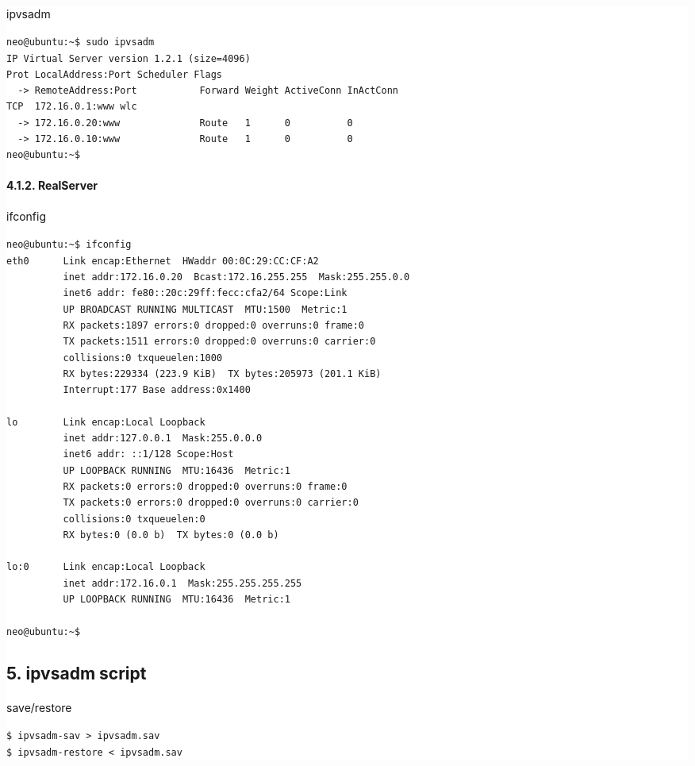 ipvsadm

```
neo@ubuntu:~$ sudo ipvsadm
IP Virtual Server version 1.2.1 (size=4096)
Prot LocalAddress:Port Scheduler Flags
  -> RemoteAddress:Port           Forward Weight ActiveConn InActConn
TCP  172.16.0.1:www wlc
  -> 172.16.0.20:www              Route   1      0          0
  -> 172.16.0.10:www              Route   1      0          0
neo@ubuntu:~$

```

#### 4.1.2. RealServer

ifconfig

```
neo@ubuntu:~$ ifconfig
eth0      Link encap:Ethernet  HWaddr 00:0C:29:CC:CF:A2
          inet addr:172.16.0.20  Bcast:172.16.255.255  Mask:255.255.0.0
          inet6 addr: fe80::20c:29ff:fecc:cfa2/64 Scope:Link
          UP BROADCAST RUNNING MULTICAST  MTU:1500  Metric:1
          RX packets:1897 errors:0 dropped:0 overruns:0 frame:0
          TX packets:1511 errors:0 dropped:0 overruns:0 carrier:0
          collisions:0 txqueuelen:1000
          RX bytes:229334 (223.9 KiB)  TX bytes:205973 (201.1 KiB)
          Interrupt:177 Base address:0x1400

lo        Link encap:Local Loopback
          inet addr:127.0.0.1  Mask:255.0.0.0
          inet6 addr: ::1/128 Scope:Host
          UP LOOPBACK RUNNING  MTU:16436  Metric:1
          RX packets:0 errors:0 dropped:0 overruns:0 frame:0
          TX packets:0 errors:0 dropped:0 overruns:0 carrier:0
          collisions:0 txqueuelen:0
          RX bytes:0 (0.0 b)  TX bytes:0 (0.0 b)

lo:0      Link encap:Local Loopback
          inet addr:172.16.0.1  Mask:255.255.255.255
          UP LOOPBACK RUNNING  MTU:16436  Metric:1

neo@ubuntu:~$

```

## 5. ipvsadm script

save/restore

```
$ ipvsadm-sav > ipvsadm.sav
$ ipvsadm-restore < ipvsadm.sav

```
